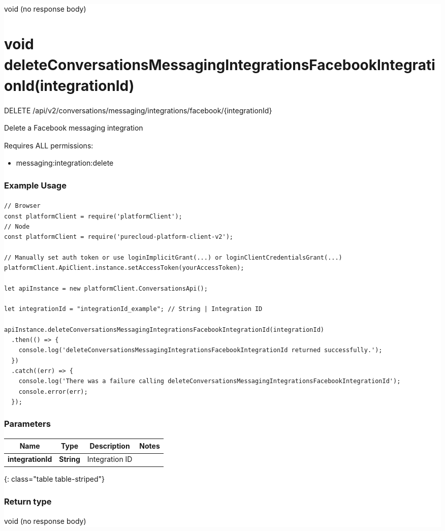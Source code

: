 void (no response body)

<a name="deleteConversationsMessagingIntegrationsFacebookIntegrationId"></a>

# void deleteConversationsMessagingIntegrationsFacebookIntegrationId(integrationId)


DELETE /api/v2/conversations/messaging/integrations/facebook/{integrationId}

Delete a Facebook messaging integration

Requires ALL permissions:

* messaging:integration:delete

### Example Usage

```{"language":"javascript"}
// Browser
const platformClient = require('platformClient');
// Node
const platformClient = require('purecloud-platform-client-v2');

// Manually set auth token or use loginImplicitGrant(...) or loginClientCredentialsGrant(...)
platformClient.ApiClient.instance.setAccessToken(yourAccessToken);

let apiInstance = new platformClient.ConversationsApi();

let integrationId = "integrationId_example"; // String | Integration ID

apiInstance.deleteConversationsMessagingIntegrationsFacebookIntegrationId(integrationId)
  .then(() => {
    console.log('deleteConversationsMessagingIntegrationsFacebookIntegrationId returned successfully.');
  })
  .catch((err) => {
    console.log('There was a failure calling deleteConversationsMessagingIntegrationsFacebookIntegrationId');
    console.error(err);
  });
```

### Parameters


| Name | Type | Description  | Notes |
| ------------- | ------------- | ------------- | ------------- |
 **integrationId** | **String** | Integration ID |  |
{: class="table table-striped"}

### Return type

void (no response body)
